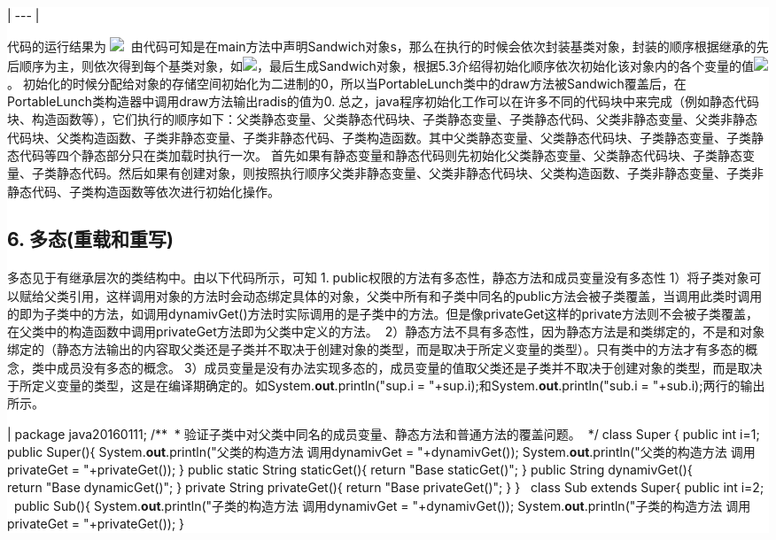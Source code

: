 | --- |

代码的运行结果为
![](https://cdn.nlark.com/yuque/0/2020/png/223307/1583068067890-cd348517-4f4b-4844-81da-ff4b2d9db44b.png#align=left&display=inline&height=348&originHeight=348&originWidth=420&status=done&style=none&width=420) 
由代码可知是在main方法中声明Sandwich对象s，那么在执行的时候会依次封装基类对象，封装的顺序根据继承的先后顺序为主，则依次得到每个基类对象，如![](https://cdn.nlark.com/yuque/0/2020/png/223307/1583068068129-2b44d1a5-f0ef-45e9-a1c5-b0dcfb4223c5.png#align=left&display=inline&height=188&originHeight=188&originWidth=444&status=done&style=none&width=444)，最后生成Sandwich对象，根据5.3介绍得初始化顺序依次初始化该对象内的各个变量的值![](https://cdn.nlark.com/yuque/0/2020/png/223307/1583068068358-f21893e3-afea-40d1-9a64-4824fbde61d5.png#align=left&display=inline&height=194&originHeight=194&originWidth=448&status=done&style=none&width=448)。
初始化的时候分配给对象的存储空间初始化为二进制的0，所以当PortableLunch类中的draw方法被Sandwich覆盖后，在PortableLunch类构造器中调用draw方法输出radis的值为0.
总之，java程序初始化工作可以在许多不同的代码块中来完成（例如静态代码块、构造函数等），它们执行的顺序如下：父类静态变量、父类静态代码块、子类静态变量、子类静态代码、父类非静态变量、父类非静态代码块、父类构造函数、子类非静态变量、子类非静态代码、子类构造函数。其中父类静态变量、父类静态代码块、子类静态变量、子类静态代码等四个静态部分只在类加载时执行一次。
首先如果有静态变量和静态代码则先初始化父类静态变量、父类静态代码块、子类静态变量、子类静态代码。然后如果有创建对象，则按照执行顺序父类非静态变量、父类非静态代码块、父类构造函数、子类非静态变量、子类非静态代码、子类构造函数等依次进行初始化操作。
## 6. 多态(重载和重写)
多态见于有继承层次的类结构中。由以下代码所示，可知
1. public权限的方法有多态性，静态方法和成员变量没有多态性
1）将子类对象可以赋给父类引用，这样调用对象的方法时会动态绑定具体的对象，父类中所有和子类中同名的public方法会被子类覆盖，当调用此类时调用的即为子类中的方法，如调用dynamivGet()方法时实际调用的是子类中的方法。但是像privateGet这样的private方法则不会被子类覆盖，在父类中的构造函数中调用privateGet方法即为父类中定义的方法。 
2）静态方法不具有多态性，因为静态方法是和类绑定的，不是和对象绑定的（静态方法输出的内容取父类还是子类并不取决于创建对象的类型，而是取决于所定义变量的类型）。只有类中的方法才有多态的概念，类中成员没有多态的概念。
3）成员变量是没有办法实现多态的，成员变量的值取父类还是子类并不取决于创建对象的类型，而是取决于所定义变量的类型，这是在编译期确定的。如System.__out__.println("sup.i = "+sup.i);和System.__out__.println("sub.i = "+sub.i);两行的输出所示。
 

| package java20160111;
/**
 * 验证子类中对父类中同名的成员变量、静态方法和普通方法的覆盖问题。
 */
class Super {
public int i=1;
public Super(){
System.__out__.println("父类的构造方法 调用dynamivGet = "+dynamivGet());
System.__out__.println("父类的构造方法 调用privateGet = "+privateGet());
}
public static String staticGet(){
return "Base staticGet()";
}
public String dynamivGet(){
return "Base dynamicGet()";
}
private String privateGet(){
return "Base privateGet()";
}
}
 
class Sub extends Super{
public int i=2;
 
public Sub(){
System.__out__.println("子类的构造方法 调用dynamivGet = "+dynamivGet());
System.__out__.println("子类的构造方法 调用privateGet = "+privateGet());
}
